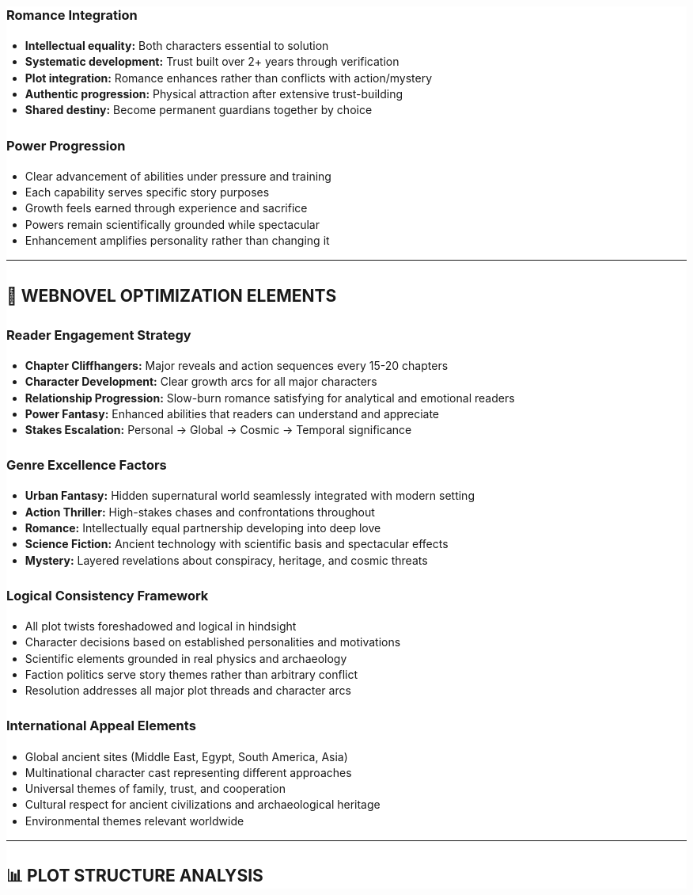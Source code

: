 ### **Romance Integration**
- **Intellectual equality:** Both characters essential to solution
- **Systematic development:** Trust built over 2+ years through verification
- **Plot integration:** Romance enhances rather than conflicts with action/mystery
- **Authentic progression:** Physical attraction after extensive trust-building
- **Shared destiny:** Become permanent guardians together by choice

### **Power Progression**
- Clear advancement of abilities under pressure and training
- Each capability serves specific story purposes
- Growth feels earned through experience and sacrifice
- Powers remain scientifically grounded while spectacular
- Enhancement amplifies personality rather than changing it

---

## 🚀 WEBNOVEL OPTIMIZATION ELEMENTS

### **Reader Engagement Strategy**
- **Chapter Cliffhangers:** Major reveals and action sequences every 15-20 chapters
- **Character Development:** Clear growth arcs for all major characters
- **Relationship Progression:** Slow-burn romance satisfying for analytical and emotional readers
- **Power Fantasy:** Enhanced abilities that readers can understand and appreciate
- **Stakes Escalation:** Personal → Global → Cosmic → Temporal significance

### **Genre Excellence Factors**
- **Urban Fantasy:** Hidden supernatural world seamlessly integrated with modern setting
- **Action Thriller:** High-stakes chases and confrontations throughout
- **Romance:** Intellectually equal partnership developing into deep love
- **Science Fiction:** Ancient technology with scientific basis and spectacular effects
- **Mystery:** Layered revelations about conspiracy, heritage, and cosmic threats

### **Logical Consistency Framework**
- All plot twists foreshadowed and logical in hindsight
- Character decisions based on established personalities and motivations
- Scientific elements grounded in real physics and archaeology
- Faction politics serve story themes rather than arbitrary conflict
- Resolution addresses all major plot threads and character arcs

### **International Appeal Elements**
- Global ancient sites (Middle East, Egypt, South America, Asia)
- Multinational character cast representing different approaches
- Universal themes of family, trust, and cooperation
- Cultural respect for ancient civilizations and archaeological heritage
- Environmental themes relevant worldwide

---

## 📊 PLOT STRUCTURE ANALYSIS

